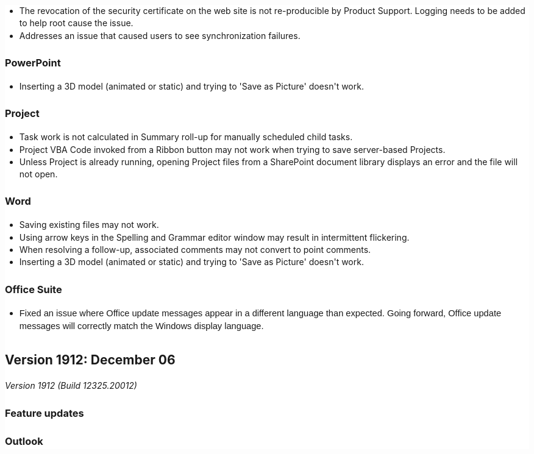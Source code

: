 
- <div>The revocation of the security certificate on the web site is not re-producible by Product Support. Logging needs to be added to help root cause the issue.</div>


- <div>Addresses an issue that caused users to see synchronization failures.</div>


### PowerPoint

- <div><span>Inserting a 3D model (animated or static) and trying to 'Save as Picture' doesn't work.<br></span></div>


### Project

- <div><span>Task work is not calculated in Summary roll-up for manually scheduled child tasks.<br></span></div>


- <div><span>Project VBA Code invoked from a Ribbon button may not work when trying to save server-based Projects.<br></span></div>


- <div><span>Unless Project is already running, opening Project files from a SharePoint document library displays an error and the file will not open.</span></div>


### Word

- <div><span>Saving existing files may not work.</span></div>


- <div><span>Using arrow keys in the Spelling and Grammar editor window may result in intermittent flickering.<br></span></div>


- <div><span>When resolving a follow-up, associated comments may not convert to point comments.</span></div>


- <div><span>Inserting a 3D model (animated or static) and trying to 'Save as Picture' doesn't work.<br></span></div>


### Office Suite

- <p style="margin:0in 0in 0.0001pt;font-size:11pt;font-family:Calibri, sans-serif;"><span style="font-size:11pt;">Fixed an issue where Office update messages appear in a different language than expected.&nbsp;</span><span style="font-size:11pt;">Going forward, Office update messages will correctly match the Windows display language.</span><br></p>



[//]: # (DO NOT REMOVE BUGDETAILS CONTENT END)

## Version 1912: December 06
*Version 1912 (Build 12325.20012)*


[//]: # (DO NOT REMOVE FEATUREDETAILS CONTENT START)

### Feature updates
### Outlook


[//]: # (DO NOT REMOVE)
[//]: # (DO NOT REMOVE FEATUREDETAILS CONTENT END)
[//]: # (DO NOT REMOVE BUGDETAILS CONTENT START)
[//]: # (DO NOT REMOVE FEATUREDETAILS CONTENT END)
[//]: # (DO NOT REMOVE BUGDETAILS CONTENT START)
[//]: # (DO NOT REMOVE FEATUREDETAILS CONTENT END)
[//]: # (DO NOT REMOVE BUGDETAILS CONTENT START)
[//]: # (DO NOT REMOVE FEATUREDETAILS CONTENT END)
[//]: # (DO NOT REMOVE BUGDETAILS CONTENT START)
[//]: # (DO NOT REMOVE FEATUREDETAILS CONTENT END)
[//]: # (DO NOT REMOVE BUGDETAILS CONTENT START)
[//]: # (DO NOT REMOVE FEATUREDETAILS CONTENT END)
[//]: # (DO NOT REMOVE BUGDETAILS CONTENT START)
[//]: # (DO NOT REMOVE FEATUREDETAILS CONTENT END)
[//]: # (DO NOT REMOVE BUGDETAILS CONTENT START)
[//]: # (DO NOT REMOVE FEATUREDETAILS CONTENT END)
[//]: # (DO NOT REMOVE BUGDETAILS CONTENT START)
[//]: # (DO NOT REMOVE BUGDETAILS CONTENT START)
[//]: # (DO NOT REMOVE FEATUREDETAILS CONTENT END)
[//]: # (DO NOT REMOVE BUGDETAILS CONTENT START)
[//]: # (DO NOT REMOVE FEATUREDETAILS CONTENT END)
[//]: # (DO NOT REMOVE BUGDETAILS CONTENT START)
[//]: # (DO NOT REMOVE FEATUREDETAILS CONTENT END)
[//]: # (DO NOT REMOVE FEATUREDETAILS CONTENT END)
[//]: # (DO NOT REMOVE BUGDETAILS CONTENT START)
[//]: # (DO NOT REMOVE FEATUREDETAILS CONTENT END)
[//]: # (DO NOT REMOVE BUGDETAILS CONTENT START)
[//]: # (DO NOT REMOVE FEATUREDETAILS CONTENT END)
[//]: # (DO NOT REMOVE BUGDETAILS CONTENT START)
[//]: # (DO NOT REMOVE FEATUREDETAILS CONTENT END)
[//]: # (DO NOT REMOVE BUGDETAILS CONTENT START)
[//]: # (DO NOT REMOVE FEATUREDETAILS CONTENT END)
[//]: # (DO NOT REMOVE BUGDETAILS CONTENT START)
[//]: # (DO NOT REMOVE FEATUREDETAILS CONTENT END)
[//]: # (DO NOT REMOVE BUGDETAILS CONTENT START)
[//]: # (DO NOT REMOVE BUGDETAILS CONTENT START)
[//]: # (DO NOT REMOVE FEATUREDETAILS CONTENT END)
[//]: # (DO NOT REMOVE BUGDETAILS CONTENT START)
[//]: # (DO NOT REMOVE FEATUREDETAILS CONTENT END)
[//]: # (DO NOT REMOVE BUGDETAILS CONTENT START)
[//]: # (DO NOT REMOVE FEATUREDETAILS CONTENT END)
[//]: # (DO NOT REMOVE BUGDETAILS CONTENT START)
[//]: # (DO NOT REMOVE FEATUREDETAILS CONTENT END)
[//]: # (DO NOT REMOVE BUGDETAILS CONTENT START)
[//]: # (DO NOT REMOVE FEATUREDETAILS CONTENT END)
[//]: # (DO NOT REMOVE BUGDETAILS CONTENT START)
[//]: # (DO NOT REMOVE FEATUREDETAILS CONTENT END)
[//]: # (DO NOT REMOVE BUGDETAILS CONTENT START)
[//]: # (DO NOT REMOVE FEATUREDETAILS CONTENT END)
[//]: # (DO NOT REMOVE BUGDETAILS CONTENT START)
[//]: # (DO NOT REMOVE FEATUREDETAILS CONTENT END)
[//]: # (DO NOT REMOVE BUGDETAILS CONTENT START)